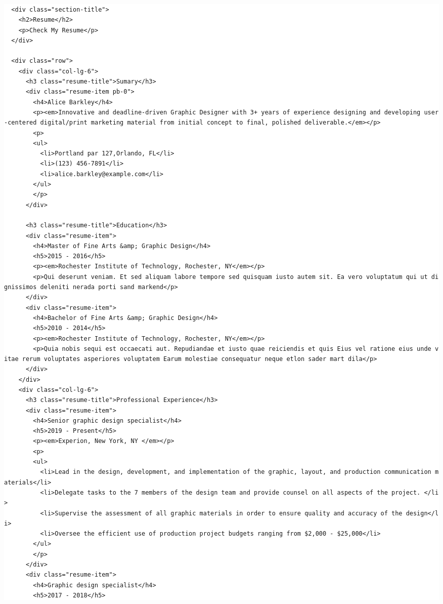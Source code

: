   </section>

  
  <section id="resume" class="resume">
    <div class="container">

      <div class="section-title">
        <h2>Resume</h2>
        <p>Check My Resume</p>
      </div>

      <div class="row">
        <div class="col-lg-6">
          <h3 class="resume-title">Sumary</h3>
          <div class="resume-item pb-0">
            <h4>Alice Barkley</h4>
            <p><em>Innovative and deadline-driven Graphic Designer with 3+ years of experience designing and developing user-centered digital/print marketing material from initial concept to final, polished deliverable.</em></p>
            <p>
            <ul>
              <li>Portland par 127,Orlando, FL</li>
              <li>(123) 456-7891</li>
              <li>alice.barkley@example.com</li>
            </ul>
            </p>
          </div>

          <h3 class="resume-title">Education</h3>
          <div class="resume-item">
            <h4>Master of Fine Arts &amp; Graphic Design</h4>
            <h5>2015 - 2016</h5>
            <p><em>Rochester Institute of Technology, Rochester, NY</em></p>
            <p>Qui deserunt veniam. Et sed aliquam labore tempore sed quisquam iusto autem sit. Ea vero voluptatum qui ut dignissimos deleniti nerada porti sand markend</p>
          </div>
          <div class="resume-item">
            <h4>Bachelor of Fine Arts &amp; Graphic Design</h4>
            <h5>2010 - 2014</h5>
            <p><em>Rochester Institute of Technology, Rochester, NY</em></p>
            <p>Quia nobis sequi est occaecati aut. Repudiandae et iusto quae reiciendis et quis Eius vel ratione eius unde vitae rerum voluptates asperiores voluptatem Earum molestiae consequatur neque etlon sader mart dila</p>
          </div>
        </div>
        <div class="col-lg-6">
          <h3 class="resume-title">Professional Experience</h3>
          <div class="resume-item">
            <h4>Senior graphic design specialist</h4>
            <h5>2019 - Present</h5>
            <p><em>Experion, New York, NY </em></p>
            <p>
            <ul>
              <li>Lead in the design, development, and implementation of the graphic, layout, and production communication materials</li>
              <li>Delegate tasks to the 7 members of the design team and provide counsel on all aspects of the project. </li>
              <li>Supervise the assessment of all graphic materials in order to ensure quality and accuracy of the design</li>
              <li>Oversee the efficient use of production project budgets ranging from $2,000 - $25,000</li>
            </ul>
            </p>
          </div>
          <div class="resume-item">
            <h4>Graphic design specialist</h4>
            <h5>2017 - 2018</h5>